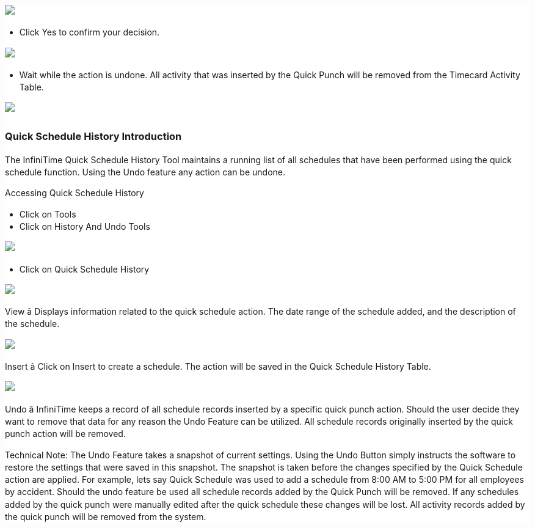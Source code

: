 ![](images_2/tcard10.gif)

* Click Yes to confirm your decision.

![](images_2/qph_(2).gif)

* Wait while the action is undone. All activity that was inserted
  by the Quick Punch will be removed from the Timecard Activity Table.

![](images_2/tcard11.gif)

### Quick Schedule History Introduction

The InfiniTime Quick
Schedule History Tool maintains a running list of all schedules that have
been performed using the quick schedule function. Using the Undo feature
any action can be undone.

Accessing Quick Schedule History

* Click on Tools
* Click on History And Undo Tools

![](images_2/Quick_Schedule_history.gif)

* Click on Quick Schedule History

![](images_2/Quick_Schedule_Table.gif)

View â Displays information
related to the quick schedule action. The date range of the schedule added,
and the description of the schedule.

![](images_2/quick_schedule_updateform1.gif)

Insert â Click on Insert to
create a schedule. The action will be saved in the Quick Schedule History
Table.

![](images_2/insert_QS.gif)

Undo
â InfiniTime keeps a record
of all schedule records inserted by a specific quick punch action. Should
the user decide they want to remove that data for any reason the Undo
Feature can be utilized. All schedule records originally inserted by the
quick punch action will be removed.

Technical Note: The Undo Feature takes a snapshot
of current settings. Using the Undo Button simply instructs the software
to restore the settings that were saved in this snapshot. The snapshot
is taken before the changes specified by the Quick Schedule action are
applied. For example, lets say Quick Schedule was used to add a schedule
from 8:00 AM to 5:00 PM for all employees by accident. Should the undo
feature be used all schedule records added by the Quick Punch will be
removed. If any schedules added by the quick punch were manually edited
after the quick schedule these changes will be lost. All activity records
added by the quick punch will be removed from the system.
